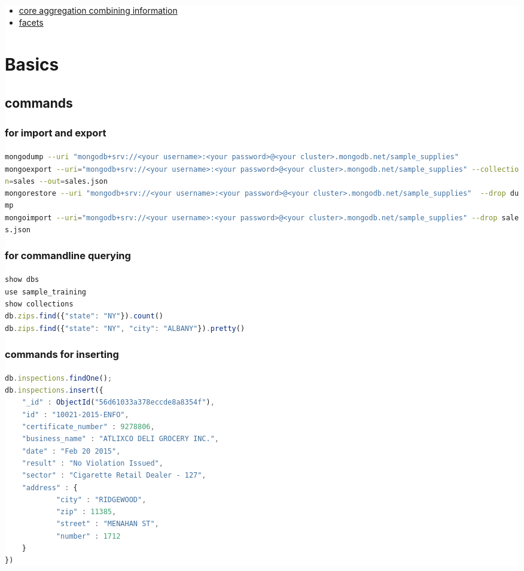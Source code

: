   - [core aggregation combining information](#core-aggregation-combining-information)
  - [facets](#facets)

# Basics

## commands

### for import and export

```bash
mongodump --uri "mongodb+srv://<your username>:<your password>@<your cluster>.mongodb.net/sample_supplies"
mongoexport --uri="mongodb+srv://<your username>:<your password>@<your cluster>.mongodb.net/sample_supplies" --collection=sales --out=sales.json
mongorestore --uri "mongodb+srv://<your username>:<your password>@<your cluster>.mongodb.net/sample_supplies"  --drop dump
mongoimport --uri="mongodb+srv://<your username>:<your password>@<your cluster>.mongodb.net/sample_supplies" --drop sales.json
```

### for commandline querying

```js
show dbs
use sample_training
show collections
db.zips.find({"state": "NY"}).count()
db.zips.find({"state": "NY", "city": "ALBANY"}).pretty()
```

### commands for inserting

```js
db.inspections.findOne();
db.inspections.insert({
    "_id" : ObjectId("56d61033a378eccde8a8354f"),
    "id" : "10021-2015-ENFO",
    "certificate_number" : 9278806,
    "business_name" : "ATLIXCO DELI GROCERY INC.",
    "date" : "Feb 20 2015",
    "result" : "No Violation Issued",
    "sector" : "Cigarette Retail Dealer - 127",
    "address" : {
            "city" : "RIDGEWOOD",
            "zip" : 11385,
            "street" : "MENAHAN ST",
            "number" : 1712
    }
})
```
